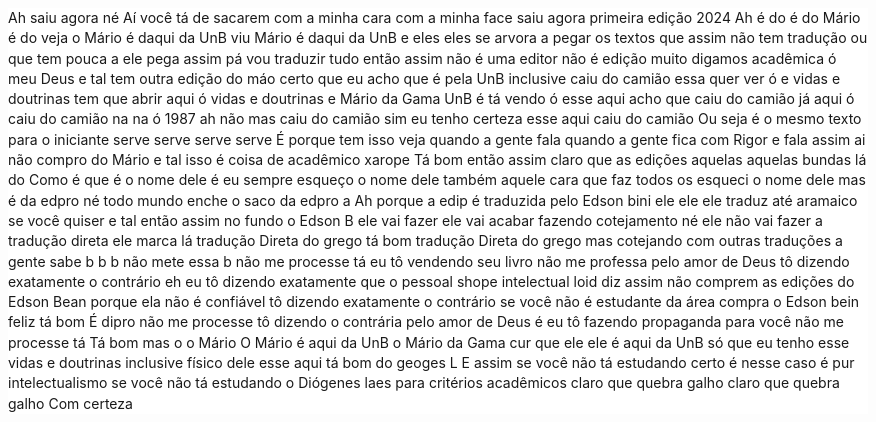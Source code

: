 Ah saiu agora né Aí você tá de sacarem
com a minha cara com a minha face saiu
agora primeira edição 2024 Ah é do é do
Mário é do veja o Mário é daqui da UnB
viu Mário é daqui da UnB e eles eles se
arvora a pegar os textos que assim não
tem tradução ou que tem pouca a ele pega
assim pá vou traduzir tudo então assim
não é uma editor não é edição muito
digamos acadêmica ó meu Deus e tal tem
outra edição do máo certo que eu acho
que é pela UnB inclusive caiu do camião
essa quer ver ó e vidas e doutrinas tem
que abrir aqui ó vidas e doutrinas
e Mário da Gama
UnB é tá vendo ó esse aqui acho que caiu
do camião já aqui ó caiu do camião na na
ó
1987 ah não mas caiu do camião sim eu
tenho certeza esse aqui caiu do camião
Ou seja é o mesmo texto para o iniciante
serve serve serve serve É porque tem
isso veja quando a gente fala quando a
gente fica com Rigor e fala assim ai não
compro do Mário e
tal isso é coisa de acadêmico xarope Tá
bom então assim claro que as edições
aquelas aquelas bundas lá do Como é que
é o nome dele é eu sempre esqueço o nome
dele também aquele cara que faz todos
os esqueci o nome dele mas é da edpro né
todo mundo enche o saco da edpro a Ah
porque a edip é traduzida pelo Edson
bini ele ele ele traduz até aramaico se
você quiser e tal então assim no fundo o
Edson B ele vai
fazer ele vai acabar fazendo cotejamento
né ele não vai fazer a tradução direta
ele marca lá tradução Direta do grego tá
bom tradução Direta do grego mas
cotejando com outras traduções a gente
sabe b b b não mete essa b não me
processe tá eu tô vendendo seu livro não
me professa pelo amor de Deus tô dizendo
exatamente o contrário eh eu tô dizendo
exatamente que o pessoal shope
intelectual loid diz assim não comprem
as edições do Edson Bean porque ela não
é confiável tô dizendo exatamente o
contrário se você não é estudante da
área compra o Edson bein feliz tá bom É
dipro não me processe tô dizendo o
contrária pelo amor de Deus é eu tô
fazendo propaganda para você não me
processe tá Tá bom mas o o Mário O Mário
é aqui da UnB o Mário da Gama cur que
ele ele é aqui da UnB só que eu tenho
esse vidas e doutrinas inclusive físico
dele esse aqui tá bom do geoges L E
assim se você não tá estudando certo é
nesse caso é pur intelectualismo se você
não tá estudando o Diógenes laes para
critérios acadêmicos claro que quebra
galho claro que quebra galho Com certeza